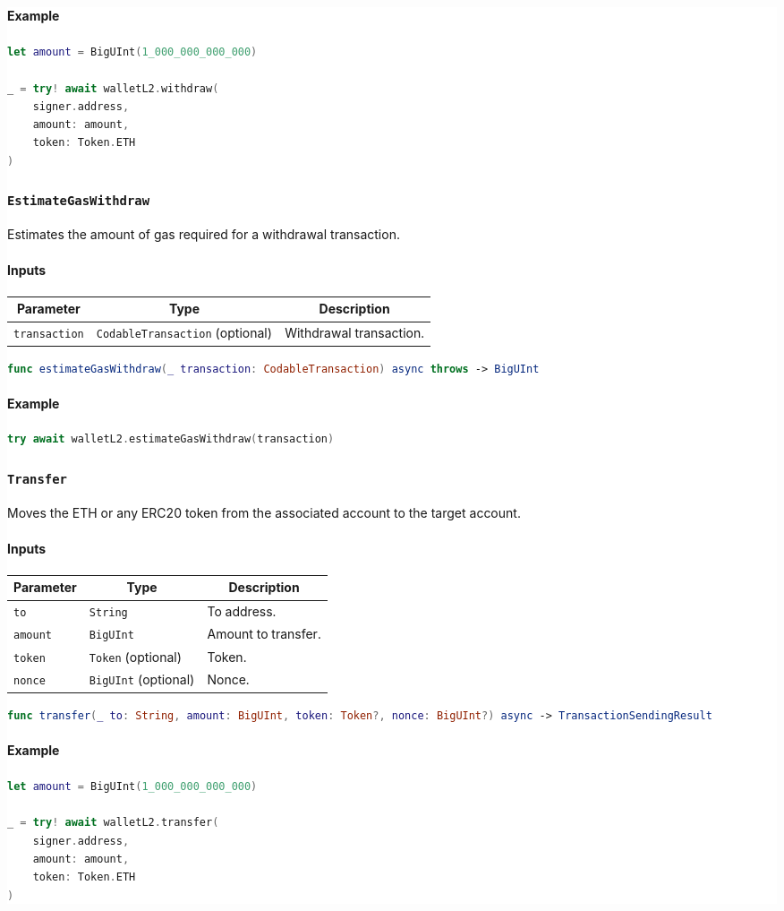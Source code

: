 #### Example

```swift
let amount = BigUInt(1_000_000_000_000)

_ = try! await walletL2.withdraw(
    signer.address,
    amount: amount,
    token: Token.ETH
)
```

### `EstimateGasWithdraw`

Estimates the amount of gas required for a withdrawal transaction.

#### Inputs

| Parameter     | Type                            | Description             |
| ------------- | ------------------------------- | ----------------------- |
| `transaction` | `CodableTransaction` (optional) | Withdrawal transaction. |

```swift
func estimateGasWithdraw(_ transaction: CodableTransaction) async throws -> BigUInt
```

#### Example

```swift
try await walletL2.estimateGasWithdraw(transaction)
```

### `Transfer`

Moves the ETH or any ERC20 token from the associated account to the target account.

#### Inputs

| Parameter | Type                 | Description         |
| --------- | -------------------- | ------------------- |
| `to`      | `String`             | To address.         |
| `amount`  | `BigUInt`            | Amount to transfer. |
| `token`   | `Token` (optional)   | Token.              |
| `nonce`   | `BigUInt` (optional) | Nonce.              |

```swift
func transfer(_ to: String, amount: BigUInt, token: Token?, nonce: BigUInt?) async -> TransactionSendingResult
```

#### Example

```swift
let amount = BigUInt(1_000_000_000_000)

_ = try! await walletL2.transfer(
    signer.address,
    amount: amount,
    token: Token.ETH
)
```
